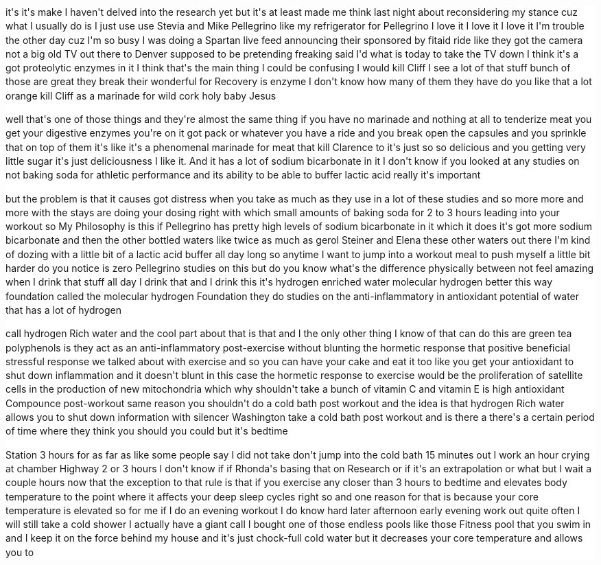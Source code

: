 <timemark seconds="4540" />

 it's it's make I haven't delved into the research yet but it's at least made me think last night about reconsidering my stance cuz what I usually do is I just use use Stevia and Mike Pellegrino like my refrigerator for Pellegrino I love it I love it I love it I'm trouble the other day cuz I'm so busy I was doing a Spartan live feed announcing their sponsored by fitaid ride like they got the camera not a big old TV out there to Denver supposed to be pretending freaking said I'd what is today to take the TV down I think it's a got proteolytic enzymes in it I think that's the main thing I could be confusing I would kill Cliff I see a lot of that stuff bunch of those are great they break their wonderful for Recovery is enzyme I don't know how many of them they have do you like that a lot orange kill Cliff as a marinade for wild cork holy baby Jesus

<timemark seconds="4600" />

 well that's one of those things and they're almost the same thing if you have no marinade and nothing at all to tenderize meat you get your digestive enzymes you're on it got pack or whatever you have a ride and you break open the capsules and you sprinkle that on top of them it's like it's a phenomenal marinade for meat that kill Clarence to it's just so so delicious and you getting very little sugar it's just deliciousness I like it. And it has a lot of sodium bicarbonate in it I don't know if you looked at any studies on not baking soda for athletic performance and its ability to be able to buffer lactic acid really it's important

<timemark seconds="4660" />

 but the problem is that it causes got distress when you take as much as they use in a lot of these studies and so more more and more with the stays are doing your dosing right with which small amounts of baking soda for 2 to 3 hours leading into your workout so My Philosophy is this if Pellegrino has pretty high levels of sodium bicarbonate in it which it does it's got more sodium bicarbonate and then the other bottled waters like twice as much as gerol Steiner and Elena these other waters out there I'm kind of dozing with a little bit of a lactic acid buffer all day long so anytime I want to jump into a workout meal to push myself a little bit harder do you notice is zero Pellegrino studies on this but do you know what's the difference physically between not feel amazing when I drink that stuff all day I drink that and I drink this it's hydrogen enriched water molecular hydrogen better this way foundation called the molecular hydrogen Foundation they do studies on the anti-inflammatory in antioxidant potential of water that has a lot of hydrogen

<timemark seconds="4720" />

 call hydrogen Rich water and the cool part about that is that and I the only other thing I know of that can do this are green tea polyphenols is they act as an anti-inflammatory post-exercise without blunting the hormetic response that positive beneficial stressful response we talked about with exercise and so you can have your cake and eat it too like you get your antioxidant to shut down inflammation and it doesn't blunt in this case the hormetic response to exercise would be the proliferation of satellite cells in the production of new mitochondria which why shouldn't take a bunch of vitamin C and vitamin E is high antioxidant Compounce post-workout same reason you shouldn't do a cold bath post workout and the idea is that hydrogen Rich water allows you to shut down information with silencer Washington take a cold bath post workout and is there a there's a certain period of time where they think you should you could but it's bedtime

<timemark seconds="4777" />

 Station 3 hours for as far as like some people say I did not take don't jump into the cold bath 15 minutes out I work an hour crying at chamber Highway 2 or 3 hours I don't know if if Rhonda's basing that on Research or if it's an extrapolation or what but I wait a couple hours now that the exception to that rule is that if you exercise any closer than 3 hours to bedtime and elevates body temperature to the point where it affects your deep sleep cycles right so and one reason for that is because your core temperature is elevated so for me if I do an evening workout I do know hard later afternoon early evening work out quite often I will still take a cold shower I actually have a giant call I bought one of those endless pools like those Fitness pool that you swim in and I keep it on the force behind my house and it's just chock-full cold water but it decreases your core temperature and allows you to
